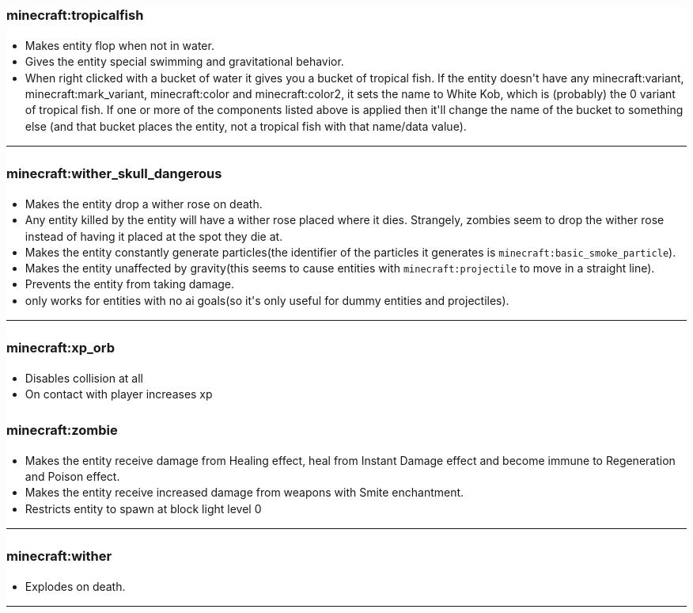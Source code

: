 
### minecraft:tropicalfish

-   Makes entity flop when not in water.
-   Gives the entity special swimming and gravitational behavior.
-   When right clicked with a bucket of water it gives you a bucket of tropical fish. If the entity doesn't have any minecraft:variant, minecraft:mark_variant, minecraft:color and minecraft:color2, it sets the name to White Kob, which is (probably) the 0 variant of tropical fish. If one or more of the components listed above is applied then it'll change the name of the bucket to something else (and that bucket places the entity, not a tropical fish with that name/data value).

---

### minecraft:wither_skull_dangerous

-   Makes the entity drop a wither rose on death.
-   Any entity killed by the entity will have a wither rose placed where it dies. Strangely, zombies seem to drop the wither rose instead of having it placed at the spot they die at.
-   Makes the entity constantly generate particles(the identifier of the particles it generates is `minecraft:basic_smoke_particle`).
-   Makes the entity unaffected by gravity(this seems to cause entities with `minecraft:projectile` to move in a straight line).
-   Prevents the entity from taking damage.
-   only works for entities with no ai goals(so it's only useful for dummy entities and projectiles).

---

### minecraft:xp_orb

-   Disables collision at all
-   On contact with player increases xp

### minecraft:zombie

-   Makes the entity receive damage from Healing effect, heal from Instant Damage effect and become immune to Regeneration and Poison effect.
-   Makes the entity receive increased damage from weapons with Smite enchantment.
-   Restricts entity to spawn at block light level 0

---

### minecraft:wither

-   Explodes on death.

---
